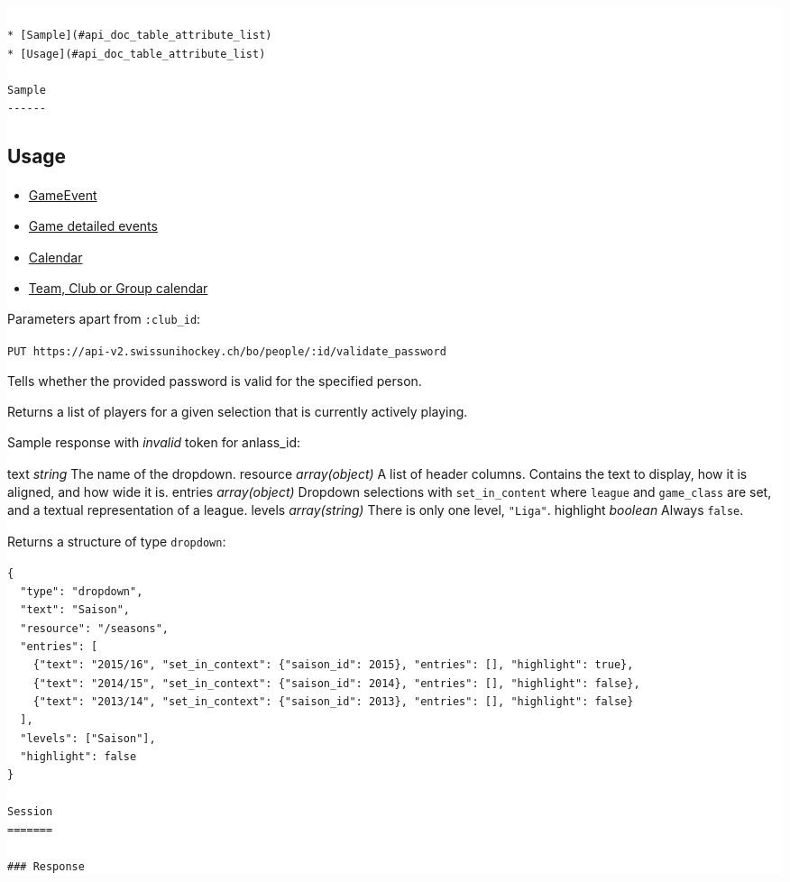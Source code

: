 ```

* [Sample](#api_doc_table_attribute_list)
* [Usage](#api_doc_table_attribute_list)

Sample
------

```

Usage
-----

* [GameEvent](#api_game_events_doc)
* [Game detailed events](#api_game_events_doc)

* [Calendar](#api_calendars_doc)
* [Team, Club or Group calendar](#api_calendars_doc)

Parameters apart from `:club_id`:

`PUT https://api-v2.swissunihockey.ch/bo/people/:id/validate_password`

Tells whether the provided password is valid for the specified person.

Returns a list of players for a given selection that is currently actively playing.

Sample response with *invalid* token for anlass\_id:

text
*string*
The name of the dropdown.
resource
*array(object)*
A list of header columns. Contains the text to display,
how it is aligned, and how wide it is.
entries
*array(object)*
Dropdown selections with `set_in_content` where `league` and `game_class` are set, and a textual representation of a league.
levels
*array(string)*
There is only one level, `"Liga"`.
highlight
*boolean*
Always `false`.

Returns a structure of type `dropdown`:

```
{
  "type": "dropdown",
  "text": "Saison",
  "resource": "/seasons",
  "entries": [
    {"text": "2015/16", "set_in_context": {"saison_id": 2015}, "entries": [], "highlight": true},
    {"text": "2014/15", "set_in_context": {"saison_id": 2014}, "entries": [], "highlight": false},
    {"text": "2013/14", "set_in_context": {"saison_id": 2013}, "entries": [], "highlight": false}
  ],
  "levels": ["Saison"],
  "highlight": false
}

Session
=======

### Response

```